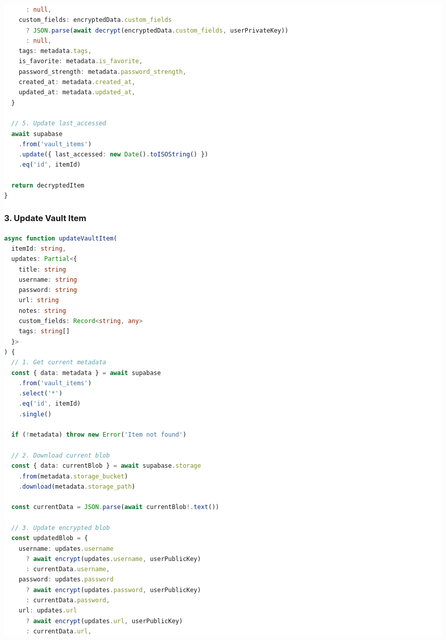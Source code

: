 ```typescript
      : null,
    custom_fields: encryptedData.custom_fields 
      ? JSON.parse(await decrypt(encryptedData.custom_fields, userPrivateKey)) 
      : null,
    tags: metadata.tags,
    is_favorite: metadata.is_favorite,
    password_strength: metadata.password_strength,
    created_at: metadata.created_at,
    updated_at: metadata.updated_at,
  }

  // 5. Update last_accessed
  await supabase
    .from('vault_items')
    .update({ last_accessed: new Date().toISOString() })
    .eq('id', itemId)

  return decryptedItem
}
```

### 3. Update Vault Item

```typescript
async function updateVaultItem(
  itemId: string,
  updates: Partial<{
    title: string
    username: string
    password: string
    url: string
    notes: string
    custom_fields: Record<string, any>
    tags: string[]
  }>
) {
  // 1. Get current metadata
  const { data: metadata } = await supabase
    .from('vault_items')
    .select('*')
    .eq('id', itemId)
    .single()

  if (!metadata) throw new Error('Item not found')

  // 2. Download current blob
  const { data: currentBlob } = await supabase.storage
    .from(metadata.storage_bucket)
    .download(metadata.storage_path)

  const currentData = JSON.parse(await currentBlob!.text())

  // 3. Update encrypted blob
  const updatedBlob = {
    username: updates.username 
      ? await encrypt(updates.username, userPublicKey) 
      : currentData.username,
    password: updates.password 
      ? await encrypt(updates.password, userPublicKey) 
      : currentData.password,
    url: updates.url 
      ? await encrypt(updates.url, userPublicKey) 
      : currentData.url,
```